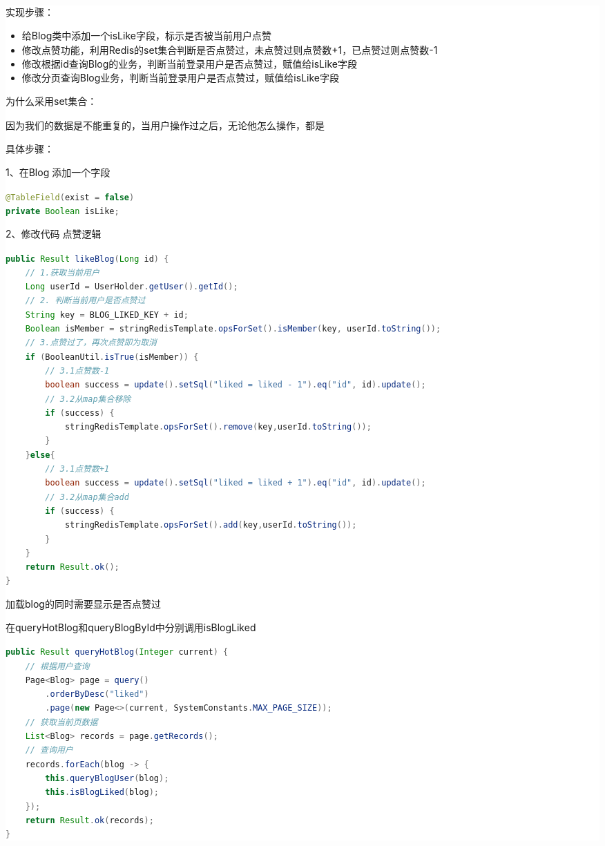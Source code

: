 实现步骤：

* 给Blog类中添加一个isLike字段，标示是否被当前用户点赞
* 修改点赞功能，利用Redis的set集合判断是否点赞过，未点赞过则点赞数+1，已点赞过则点赞数-1
* 修改根据id查询Blog的业务，判断当前登录用户是否点赞过，赋值给isLike字段
* 修改分页查询Blog业务，判断当前登录用户是否点赞过，赋值给isLike字段

为什么采用set集合：

因为我们的数据是不能重复的，当用户操作过之后，无论他怎么操作，都是

具体步骤：

1、在Blog 添加一个字段

```java
@TableField(exist = false)
private Boolean isLike;
```

2、修改代码
点赞逻辑

```java
public Result likeBlog(Long id) {
    // 1.获取当前用户
    Long userId = UserHolder.getUser().getId();
    // 2. 判断当前用户是否点赞过
    String key = BLOG_LIKED_KEY + id;
    Boolean isMember = stringRedisTemplate.opsForSet().isMember(key, userId.toString());
    // 3.点赞过了，再次点赞即为取消
    if (BooleanUtil.isTrue(isMember)) {
        // 3.1点赞数-1
        boolean success = update().setSql("liked = liked - 1").eq("id", id).update();
        // 3.2从map集合移除
        if (success) {
            stringRedisTemplate.opsForSet().remove(key,userId.toString());
        }
    }else{
        // 3.1点赞数+1
        boolean success = update().setSql("liked = liked + 1").eq("id", id).update();
        // 3.2从map集合add
        if (success) {
            stringRedisTemplate.opsForSet().add(key,userId.toString());
        }
    }
    return Result.ok();
}
```

加载blog的同时需要显示是否点赞过

在queryHotBlog和queryBlogById中分别调用isBlogLiked

```java
public Result queryHotBlog(Integer current) {
    // 根据用户查询
    Page<Blog> page = query()
        .orderByDesc("liked")
        .page(new Page<>(current, SystemConstants.MAX_PAGE_SIZE));
    // 获取当前页数据
    List<Blog> records = page.getRecords();
    // 查询用户
    records.forEach(blog -> {
        this.queryBlogUser(blog);
        this.isBlogLiked(blog);
    });
    return Result.ok(records);
}
```